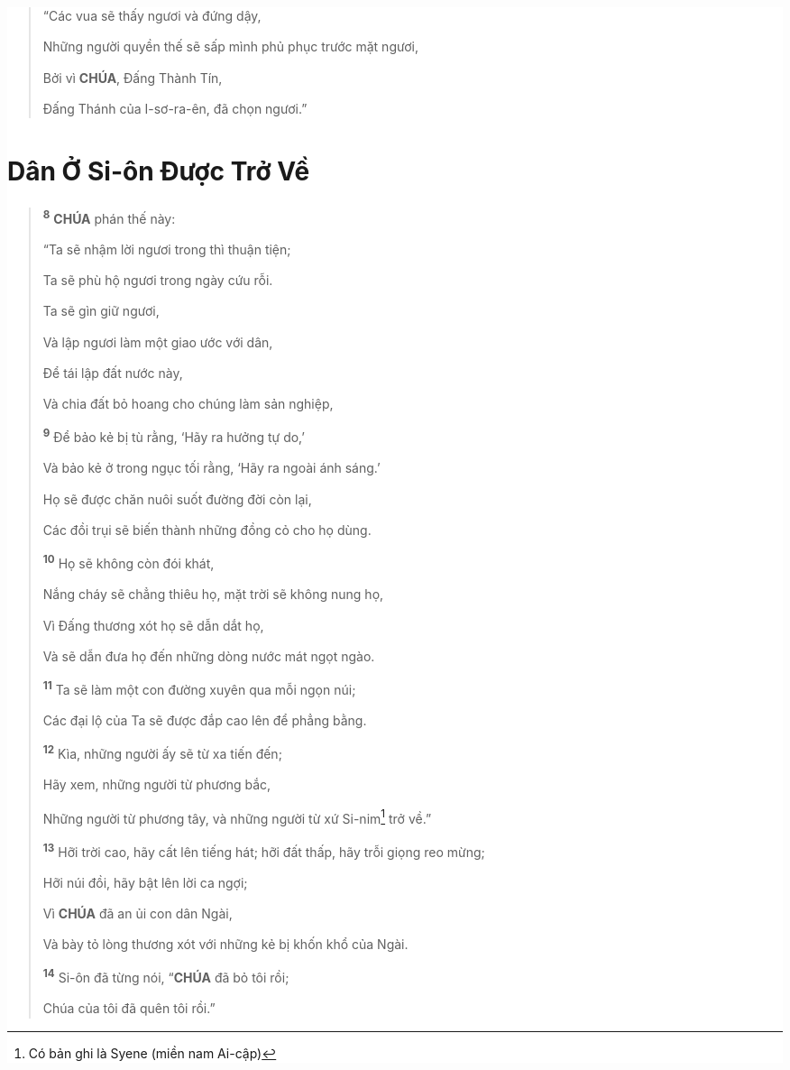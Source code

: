 > “Các vua sẽ thấy ngươi và đứng dậy,
>
> Những người quyền thế sẽ sấp mình phủ phục trước mặt ngươi,
>
> Bởi vì **CHÚA**, Đấng Thành Tín,
>
> Đấng Thánh của I-sơ-ra-ên, đã chọn ngươi.”

# Dân Ở Si-ôn Được Trở Về

> <sup><b>8</b></sup> **CHÚA** phán thế này:
>
> “Ta sẽ nhậm lời ngươi trong thì thuận tiện;
>
> Ta sẽ phù hộ ngươi trong ngày cứu rỗi.
>
> Ta sẽ gìn giữ ngươi,
>
> Và lập ngươi làm một giao ước với dân,
>
> Để tái lập đất nước này,
>
> Và chia đất bỏ hoang cho chúng làm sản nghiệp,
>
> <sup><b>9</b></sup> Để bảo kẻ bị tù rằng, ‘Hãy ra hưởng tự do,’
>
> Và bảo kẻ ở trong ngục tối rằng, ‘Hãy ra ngoài ánh sáng.’
>
> Họ sẽ được chăn nuôi suốt đường đời còn lại,
>
> Các đồi trụi sẽ biến thành những đồng cỏ cho họ dùng.
>
> <sup><b>10</b></sup> Họ sẽ không còn đói khát,
>
> Nắng cháy sẽ chẳng thiêu họ, mặt trời sẽ không nung họ,
>
> Vì Đấng thương xót họ sẽ dẫn dắt họ,
>
> Và sẽ dẫn đưa họ đến những dòng nước mát ngọt ngào.
>
> <sup><b>11</b></sup> Ta sẽ làm một con đường xuyên qua mỗi ngọn núi;
>
> Các đại lộ của Ta sẽ được đắp cao lên để phẳng bằng.
>
> <sup><b>12</b></sup> Kìa, những người ấy sẽ từ xa tiến đến;
>
> Hãy xem, những người từ phương bắc,
>
> Những người từ phương tây, và những người từ xứ Si-nim[^1-56f5b085-56da-4823-b9e9-d1d9efddb8f7] trở về.”
>
> <sup><b>13</b></sup> Hỡi trời cao, hãy cất lên tiếng hát; hỡi đất thấp, hãy trỗi giọng reo mừng;
>
> Hỡi núi đồi, hãy bật lên lời ca ngợi;
>
> Vì **CHÚA** đã an ủi con dân Ngài,
>
> Và bày tỏ lòng thương xót với những kẻ bị khốn khổ của Ngài.
>
> <sup><b>14</b></sup> Si-ôn đã từng nói, “**CHÚA** đã bỏ tôi rồi;
>
> Chúa của tôi đã quên tôi rồi.”
>

[^1-56f5b085-56da-4823-b9e9-d1d9efddb8f7]: Có bản ghi là Syene (miền nam Ai-cập)